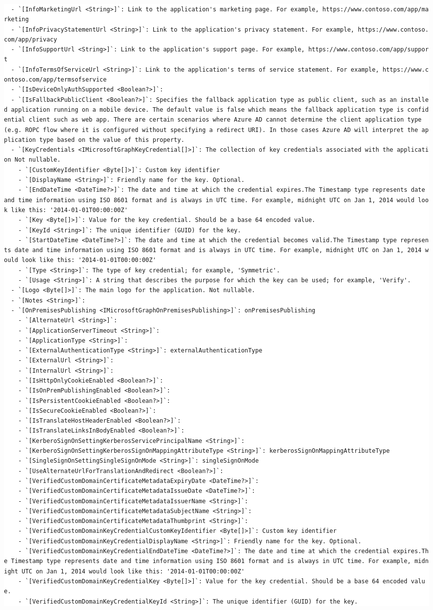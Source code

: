       - `[InfoMarketingUrl <String>]`: Link to the application's marketing page. For example, https://www.contoso.com/app/marketing
      - `[InfoPrivacyStatementUrl <String>]`: Link to the application's privacy statement. For example, https://www.contoso.com/app/privacy
      - `[InfoSupportUrl <String>]`: Link to the application's support page. For example, https://www.contoso.com/app/support
      - `[InfoTermsOfServiceUrl <String>]`: Link to the application's terms of service statement. For example, https://www.contoso.com/app/termsofservice
      - `[IsDeviceOnlyAuthSupported <Boolean?>]`: 
      - `[IsFallbackPublicClient <Boolean?>]`: Specifies the fallback application type as public client, such as an installed application running on a mobile device. The default value is false which means the fallback application type is confidential client such as web app. There are certain scenarios where Azure AD cannot determine the client application type (e.g. ROPC flow where it is configured without specifying a redirect URI). In those cases Azure AD will interpret the application type based on the value of this property.
      - `[KeyCredentials <IMicrosoftGraphKeyCredential[]>]`: The collection of key credentials associated with the application Not nullable.
        - `[CustomKeyIdentifier <Byte[]>]`: Custom key identifier
        - `[DisplayName <String>]`: Friendly name for the key. Optional.
        - `[EndDateTime <DateTime?>]`: The date and time at which the credential expires.The Timestamp type represents date and time information using ISO 8601 format and is always in UTC time. For example, midnight UTC on Jan 1, 2014 would look like this: '2014-01-01T00:00:00Z'
        - `[Key <Byte[]>]`: Value for the key credential. Should be a base 64 encoded value.
        - `[KeyId <String>]`: The unique identifier (GUID) for the key.
        - `[StartDateTime <DateTime?>]`: The date and time at which the credential becomes valid.The Timestamp type represents date and time information using ISO 8601 format and is always in UTC time. For example, midnight UTC on Jan 1, 2014 would look like this: '2014-01-01T00:00:00Z'
        - `[Type <String>]`: The type of key credential; for example, 'Symmetric'.
        - `[Usage <String>]`: A string that describes the purpose for which the key can be used; for example, 'Verify'.
      - `[Logo <Byte[]>]`: The main logo for the application. Not nullable.
      - `[Notes <String>]`: 
      - `[OnPremisesPublishing <IMicrosoftGraphOnPremisesPublishing>]`: onPremisesPublishing
        - `[AlternateUrl <String>]`: 
        - `[ApplicationServerTimeout <String>]`: 
        - `[ApplicationType <String>]`: 
        - `[ExternalAuthenticationType <String>]`: externalAuthenticationType
        - `[ExternalUrl <String>]`: 
        - `[InternalUrl <String>]`: 
        - `[IsHttpOnlyCookieEnabled <Boolean?>]`: 
        - `[IsOnPremPublishingEnabled <Boolean?>]`: 
        - `[IsPersistentCookieEnabled <Boolean?>]`: 
        - `[IsSecureCookieEnabled <Boolean?>]`: 
        - `[IsTranslateHostHeaderEnabled <Boolean?>]`: 
        - `[IsTranslateLinksInBodyEnabled <Boolean?>]`: 
        - `[KerberoSignOnSettingKerberosServicePrincipalName <String>]`: 
        - `[KerberoSignOnSettingKerberosSignOnMappingAttributeType <String>]`: kerberosSignOnMappingAttributeType
        - `[SingleSignOnSettingSingleSignOnMode <String>]`: singleSignOnMode
        - `[UseAlternateUrlForTranslationAndRedirect <Boolean?>]`: 
        - `[VerifiedCustomDomainCertificateMetadataExpiryDate <DateTime?>]`: 
        - `[VerifiedCustomDomainCertificateMetadataIssueDate <DateTime?>]`: 
        - `[VerifiedCustomDomainCertificateMetadataIssuerName <String>]`: 
        - `[VerifiedCustomDomainCertificateMetadataSubjectName <String>]`: 
        - `[VerifiedCustomDomainCertificateMetadataThumbprint <String>]`: 
        - `[VerifiedCustomDomainKeyCredentialCustomKeyIdentifier <Byte[]>]`: Custom key identifier
        - `[VerifiedCustomDomainKeyCredentialDisplayName <String>]`: Friendly name for the key. Optional.
        - `[VerifiedCustomDomainKeyCredentialEndDateTime <DateTime?>]`: The date and time at which the credential expires.The Timestamp type represents date and time information using ISO 8601 format and is always in UTC time. For example, midnight UTC on Jan 1, 2014 would look like this: '2014-01-01T00:00:00Z'
        - `[VerifiedCustomDomainKeyCredentialKey <Byte[]>]`: Value for the key credential. Should be a base 64 encoded value.
        - `[VerifiedCustomDomainKeyCredentialKeyId <String>]`: The unique identifier (GUID) for the key.